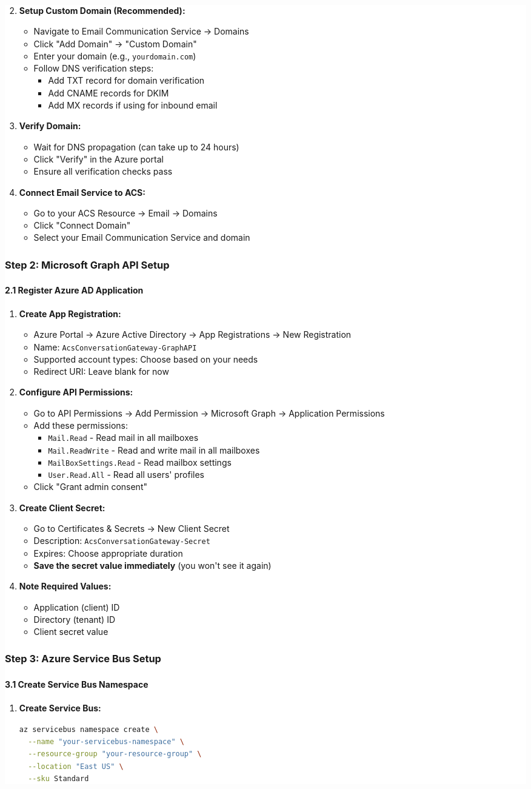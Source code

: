 2. **Setup Custom Domain (Recommended):**
   - Navigate to Email Communication Service → Domains
   - Click "Add Domain" → "Custom Domain"
   - Enter your domain (e.g., `yourdomain.com`)
   - Follow DNS verification steps:
     - Add TXT record for domain verification
     - Add CNAME records for DKIM
     - Add MX records if using for inbound email

3. **Verify Domain:**
   - Wait for DNS propagation (can take up to 24 hours)
   - Click "Verify" in the Azure portal
   - Ensure all verification checks pass

4. **Connect Email Service to ACS:**
   - Go to your ACS Resource → Email → Domains
   - Click "Connect Domain"
   - Select your Email Communication Service and domain

### Step 2: Microsoft Graph API Setup

#### 2.1 Register Azure AD Application

1. **Create App Registration:**
   - Azure Portal → Azure Active Directory → App Registrations → New Registration
   - Name: `AcsConversationGateway-GraphAPI`
   - Supported account types: Choose based on your needs
   - Redirect URI: Leave blank for now

2. **Configure API Permissions:**
   - Go to API Permissions → Add Permission → Microsoft Graph → Application Permissions
   - Add these permissions:
     - `Mail.Read` - Read mail in all mailboxes
     - `Mail.ReadWrite` - Read and write mail in all mailboxes
     - `MailBoxSettings.Read` - Read mailbox settings
     - `User.Read.All` - Read all users' profiles
   - Click "Grant admin consent"

3. **Create Client Secret:**
   - Go to Certificates & Secrets → New Client Secret
   - Description: `AcsConversationGateway-Secret`
   - Expires: Choose appropriate duration
   - **Save the secret value immediately** (you won't see it again)

4. **Note Required Values:**
   - Application (client) ID
   - Directory (tenant) ID
   - Client secret value

### Step 3: Azure Service Bus Setup

#### 3.1 Create Service Bus Namespace

1. **Create Service Bus:**
   ```bash
   az servicebus namespace create \
     --name "your-servicebus-namespace" \
     --resource-group "your-resource-group" \
     --location "East US" \
     --sku Standard
   ```
